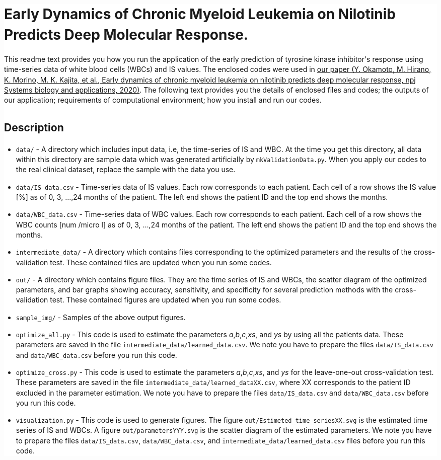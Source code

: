 Early Dynamics of Chronic Myeloid Leukemia on Nilotinib Predicts Deep Molecular Response.
====
This readme text provides you how you run the application of the early prediction of tyrosine kinase inhibitor's response using time-series data of white blood cells (WBCs) and IS values. The enclosed codes were used in [our paper (Y. Okamoto, M. Hirano, K. Morino, M. K. Kajita, et al., Early dynamics of chronic myeloid leukemia on nilotinib predicts deep molecular response, npj Systems biology and applications, 2020)](https://doi.org/10.1038/s41540-022-00248-3).
The following text provides you the details of enclosed files and codes; the outputs of our application; requirements of computational environment; how you install and run our codes.

## Description
- ``data/`` - A directory which includes input data, i.e, the time-series of IS and WBC. At the time you get this directory,  all data within this directory are sample data which was generated artificially by ``mkValidationData.py``. When you apply our codes to the real clinical dataset, replace the sample with the data you use.

- ``data/IS_data.csv`` - Time-series data of IS values. Each row corresponds to each patient. Each cell of a row shows the IS value \[\%\] as of 0, 3, ...,24 months of the patient. The left end shows the patient ID and the top end shows the months.

- ``data/WBC_data.csv`` - Time-series data of WBC values. Each row corresponds to each patient. Each cell of a row shows the WBC counts \[num /micro l\] as of 0, 3, ...,24 months of the patient. The left end shows the patient ID and the top end shows the months.

- ``intermediate_data/`` - A directory which contains files corresponding to the optimized parameters and the results of the cross-validation test. These contained files are updated when you run some codes.

- ``out/`` - A directory which contains figure files. They are the time series of IS and WBCs, the scatter diagram of the optimized parameters, and bar graphs showing accuracy, sensitivity, and specificity for several prediction methods with the cross-validation test. These contained figures are updated when you run some codes.

- ``sample_img/`` - Samples of the above output figures.

- ``optimize_all.py`` - This code is used to estimate the parameters *a*,*b*,*c*,*xs*, and *ys* by using all the patients data.
These parameters are saved in the file ``intermediate_data/learned_data.csv``.
We note you have to prepare the files ``data/IS_data.csv`` and ``data/WBC_data.csv`` before you run this code.

- ``optimize_cross.py`` - This code is used to estimate the parameters *a*,*b*,*c*,*xs*, and *ys* for the leave-one-out cross-validation test. These parameters are saved in the file ``intermediate_data/learned_dataXX.csv``, where XX corresponds to the patient ID excluded in the parameter estimation.
We note you have to prepare the files ``data/IS_data.csv`` and ``data/WBC_data.csv`` before you run this code.

- ``visualization.py`` - This code is used to generate figures. The figure ``out/Estimeted_time_seriesXX.svg`` is the estimated time series of IS and WBCs. A figure ``out/parametersYYY.svg`` is the scatter diagram of the estimated parameters. 
We note you have to prepare the files ``data/IS_data.csv``,  ``data/WBC_data.csv``, and ``intermediate_data/learned_data.csv`` files before you run this code.
